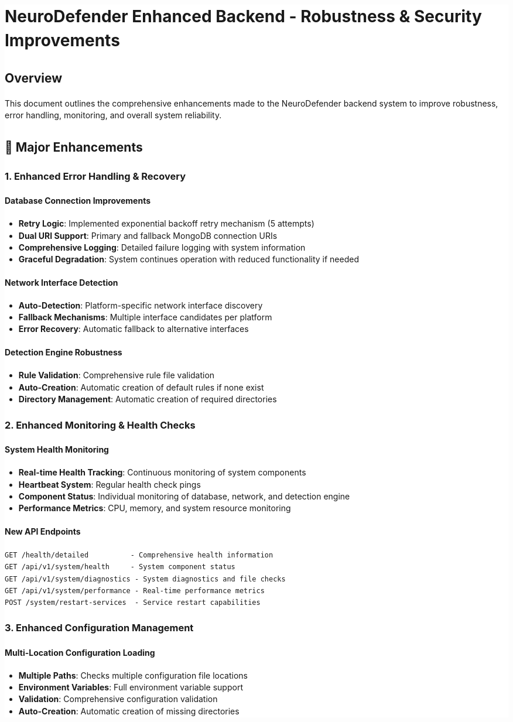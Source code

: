 # NeuroDefender Enhanced Backend - Robustness & Security Improvements

## Overview
This document outlines the comprehensive enhancements made to the NeuroDefender backend system to improve robustness, error handling, monitoring, and overall system reliability.

## 🚀 Major Enhancements

### 1. Enhanced Error Handling & Recovery

#### Database Connection Improvements
- **Retry Logic**: Implemented exponential backoff retry mechanism (5 attempts)
- **Dual URI Support**: Primary and fallback MongoDB connection URIs
- **Comprehensive Logging**: Detailed failure logging with system information
- **Graceful Degradation**: System continues operation with reduced functionality if needed

#### Network Interface Detection
- **Auto-Detection**: Platform-specific network interface discovery
- **Fallback Mechanisms**: Multiple interface candidates per platform
- **Error Recovery**: Automatic fallback to alternative interfaces

#### Detection Engine Robustness
- **Rule Validation**: Comprehensive rule file validation
- **Auto-Creation**: Automatic creation of default rules if none exist
- **Directory Management**: Automatic creation of required directories

### 2. Enhanced Monitoring & Health Checks

#### System Health Monitoring
- **Real-time Health Tracking**: Continuous monitoring of system components
- **Heartbeat System**: Regular health check pings
- **Component Status**: Individual monitoring of database, network, and detection engine
- **Performance Metrics**: CPU, memory, and system resource monitoring

#### New API Endpoints
```
GET /health/detailed          - Comprehensive health information
GET /api/v1/system/health     - System component status
GET /api/v1/system/diagnostics - System diagnostics and file checks
GET /api/v1/system/performance - Real-time performance metrics
POST /system/restart-services  - Service restart capabilities
```

### 3. Enhanced Configuration Management

#### Multi-Location Configuration Loading
- **Multiple Paths**: Checks multiple configuration file locations
- **Environment Variables**: Full environment variable support
- **Validation**: Comprehensive configuration validation
- **Auto-Creation**: Automatic creation of missing directories
